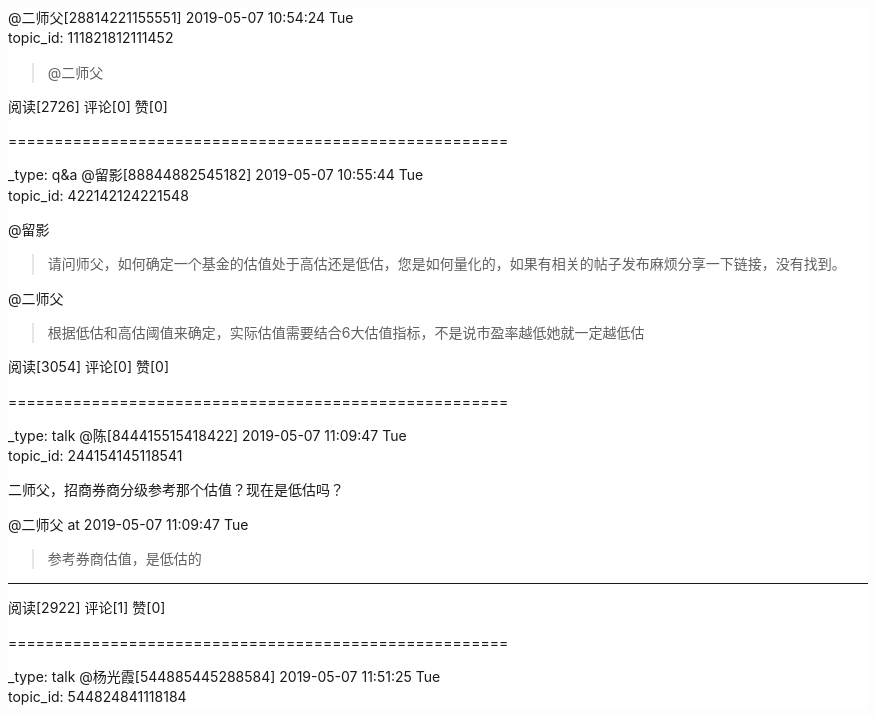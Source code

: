 
@二师父[28814221155551]
2019-05-07 10:54:24 Tue  
topic_id: 111821812111452


>  @二师父
>  


阅读[2726]  评论[0]  赞[0] 

======================================================






_type: q&a
@留影[88844882545182]
2019-05-07 10:55:44 Tue  
topic_id: 422142124221548


@留影

>  请问师父，如何确定一个基金的估值处于高估还是低估，您是如何量化的，如果有相关的帖子发布麻烦分享一下链接，没有找到。


@二师父

>  根据低估和高估阈值来确定，实际估值需要结合6大估值指标，不是说市盈率越低她就一定越低估


阅读[3054]  评论[0]  赞[0] 

======================================================






_type: talk
@陈[844415515418422]
2019-05-07 11:09:47 Tue  
topic_id: 244154145118541

二师父，招商券商分级参考那个估值？现在是低估吗？

@二师父 at 2019-05-07 11:09:47 Tue

> 参考券商估值，是低估的

----------



阅读[2922]  评论[1]  赞[0] 

======================================================






_type: talk
@杨光霞[544885445288584]
2019-05-07 11:51:25 Tue  
topic_id: 544824841118184
